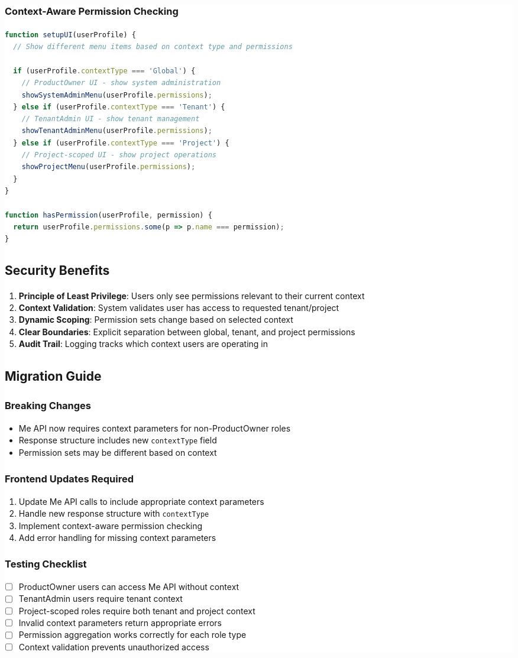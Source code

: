### Context-Aware Permission Checking
```javascript
function setupUI(userProfile) {
  // Show different menu items based on context type and permissions
  
  if (userProfile.contextType === 'Global') {
    // ProductOwner UI - show system administration
    showSystemAdminMenu(userProfile.permissions);
  } else if (userProfile.contextType === 'Tenant') {
    // TenantAdmin UI - show tenant management
    showTenantAdminMenu(userProfile.permissions);
  } else if (userProfile.contextType === 'Project') {
    // Project-scoped UI - show project operations
    showProjectMenu(userProfile.permissions);
  }
}

function hasPermission(userProfile, permission) {
  return userProfile.permissions.some(p => p.name === permission);
}
```

## Security Benefits

1. **Principle of Least Privilege**: Users only see permissions relevant to their current context
2. **Context Validation**: System validates user has access to requested tenant/project
3. **Dynamic Scoping**: Permission sets change based on selected context
4. **Clear Boundaries**: Explicit separation between global, tenant, and project permissions
5. **Audit Trail**: Logging tracks which context users are operating in

## Migration Guide

### Breaking Changes
- Me API now requires context parameters for non-ProductOwner roles
- Response structure includes new `contextType` field
- Permission sets may be different based on context

### Frontend Updates Required
1. Update Me API calls to include appropriate context parameters
2. Handle new response structure with `contextType`
3. Implement context-aware permission checking
4. Add error handling for missing context parameters

### Testing Checklist
- [ ] ProductOwner users can access Me API without context
- [ ] TenantAdmin users require tenant context
- [ ] Project-scoped roles require both tenant and project context
- [ ] Invalid context parameters return appropriate errors
- [ ] Permission aggregation works correctly for each role type
- [ ] Context validation prevents unauthorized access